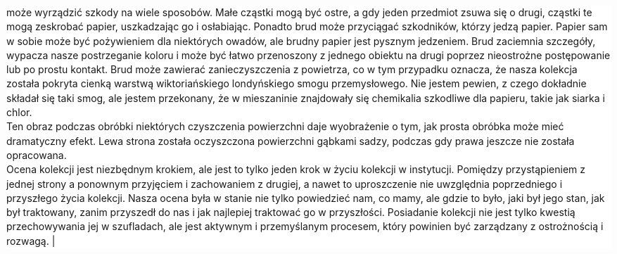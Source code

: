 może wyrządzić szkody na wiele sposobów. Małe cząstki mogą być ostre, a gdy jeden przedmiot zsuwa się o drugi, cząstki te mogą zeskrobać papier, uszkadzając go i osłabiając. Ponadto brud może przyciągać szkodników, którzy jedzą papier. Papier sam w sobie może być pożywieniem dla niektórych owadów, ale brudny papier jest pysznym jedzeniem. Brud zaciemnia szczegóły, wypacza nasze postrzeganie koloru i może być łatwo przenoszony z jednego obiektu na drugi poprzez nieostrożne postępowanie lub po prostu kontakt. Brud może zawierać zanieczyszczenia z powietrza, co w tym przypadku oznacza, że nasza kolekcja została pokryta cienką warstwą wiktoriańskiego londyńskiego smogu przemysłowego. Nie jestem pewien, z czego dokładnie składał się taki smog, ale jestem przekonany, że w mieszaninie znajdowały się chemikalia szkodliwe dla papieru, takie jak siarka i chlor.<br/>Ten obraz podczas obróbki niektórych czyszczenia powierzchni daje wyobrażenie o tym, jak prosta obróbka może mieć dramatyczny efekt. Lewa strona została oczyszczona powierzchni gąbkami sadzy, podczas gdy prawa jeszcze nie została opracowana.<br/>Ocena kolekcji jest niezbędnym krokiem, ale jest to tylko jeden krok w życiu kolekcji w instytucji. Pomiędzy przystąpieniem z jednej strony a ponownym przyjęciem i zachowaniem z drugiej, a nawet to uproszczenie nie uwzględnia poprzedniego i przyszłego życia kolekcji. Nasza ocena była w stanie nie tylko powiedzieć nam, co mamy, ale gdzie to było, jaki był jego stan, jak był traktowany, zanim przyszedł do nas i jak najlepiej traktować go w przyszłości. Posiadanie kolekcji nie jest tylko kwestią przechowywania jej w szufladach, ale jest aktywnym i przemyślanym procesem, który powinien być zarządzany z ostrożnością i rozwagą. |
